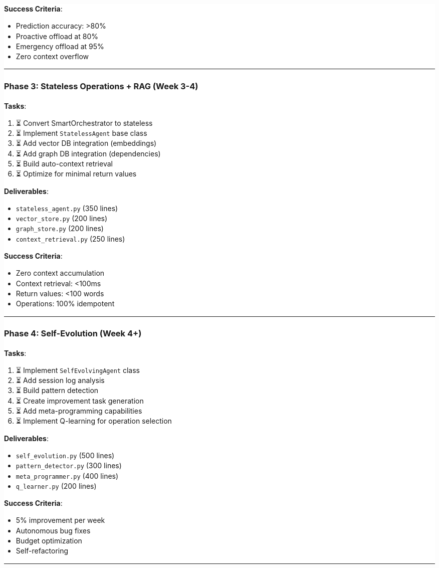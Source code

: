 **Success Criteria**:
- Prediction accuracy: >80%
- Proactive offload at 80%
- Emergency offload at 95%
- Zero context overflow

---

### Phase 3: Stateless Operations + RAG (Week 3-4)

**Tasks**:
1. ⏳ Convert SmartOrchestrator to stateless
2. ⏳ Implement `StatelessAgent` base class
3. ⏳ Add vector DB integration (embeddings)
4. ⏳ Add graph DB integration (dependencies)
5. ⏳ Build auto-context retrieval
6. ⏳ Optimize for minimal return values

**Deliverables**:
- `stateless_agent.py` (350 lines)
- `vector_store.py` (200 lines)
- `graph_store.py` (200 lines)
- `context_retrieval.py` (250 lines)

**Success Criteria**:
- Zero context accumulation
- Context retrieval: <100ms
- Return values: <100 words
- Operations: 100% idempotent

---

### Phase 4: Self-Evolution (Week 4+)

**Tasks**:
1. ⏳ Implement `SelfEvolvingAgent` class
2. ⏳ Add session log analysis
3. ⏳ Build pattern detection
4. ⏳ Create improvement task generation
5. ⏳ Add meta-programming capabilities
6. ⏳ Implement Q-learning for operation selection

**Deliverables**:
- `self_evolution.py` (500 lines)
- `pattern_detector.py` (300 lines)
- `meta_programmer.py` (400 lines)
- `q_learner.py` (200 lines)

**Success Criteria**:
- 5% improvement per week
- Autonomous bug fixes
- Budget optimization
- Self-refactoring

---